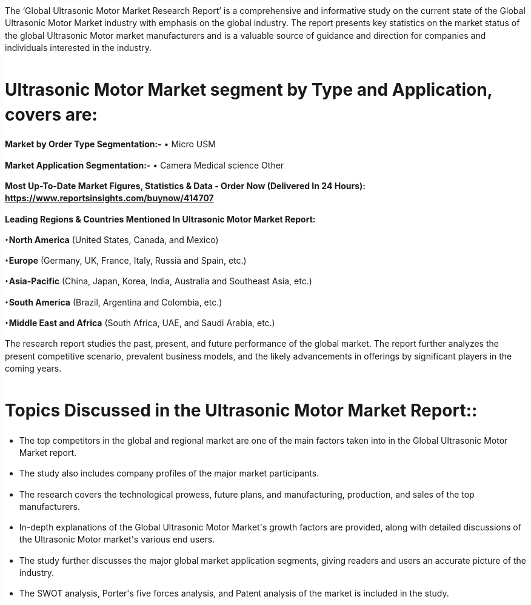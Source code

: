 The ‘Global Ultrasonic Motor Market Research Report’ is a comprehensive and informative study on the current state of the Global Ultrasonic Motor Market industry with emphasis on the global industry. The report presents key statistics on the market status of the global Ultrasonic Motor market manufacturers and is a valuable source of guidance and direction for companies and individuals interested in the industry.

# <strong>Ultrasonic Motor Market segment by Type and Application, covers are:</strong>

<strong>Market by Order Type Segmentation:-</strong>
• Micro USM

<strong>Market Application Segmentation:-</strong>
• Camera
Medical science
Other

<strong>Most Up-To-Date Market Figures, Statistics & Data - Order Now (Delivered In 24 Hours): <a href=https://www.reportsinsights.com/buynow/414707>https://www.reportsinsights.com/buynow/414707</a></strong>

<strong>Leading Regions &amp; Countries Mentioned In Ultrasonic Motor Market Report:</strong>

<strong>‣North America</strong> (United States, Canada, and Mexico)

<strong>‣Europe</strong> (Germany, UK, France, Italy, Russia and Spain, etc.)

<strong>‣Asia-Pacific</strong> (China, Japan, Korea, India, Australia and Southeast Asia, etc.)

<strong>‣South America</strong> (Brazil, Argentina and Colombia, etc.)

<strong>‣Middle East and Africa</strong> (South Africa, UAE, and Saudi Arabia, etc.)

The research report studies the past, present, and future performance of the global market. The report further analyzes the present competitive scenario, prevalent business models, and the likely advancements in offerings by significant players in the coming years.

# <strong>Topics Discussed in the Ultrasonic Motor Market Report::</strong>

- The top competitors in the global and regional market are one of the main factors taken into in the Global Ultrasonic Motor Market report.

- The study also includes company profiles of the major market participants.

- The research covers the technological prowess, future plans, and manufacturing, production, and sales of the top manufacturers.

- In-depth explanations of the Global Ultrasonic Motor Market's growth factors are provided, along with detailed discussions of the Ultrasonic Motor market's various end users.

- The study further discusses the major global market application segments, giving readers and users an accurate picture of the industry.

- The SWOT analysis, Porter's five forces analysis, and Patent analysis of the market is included in the study.
